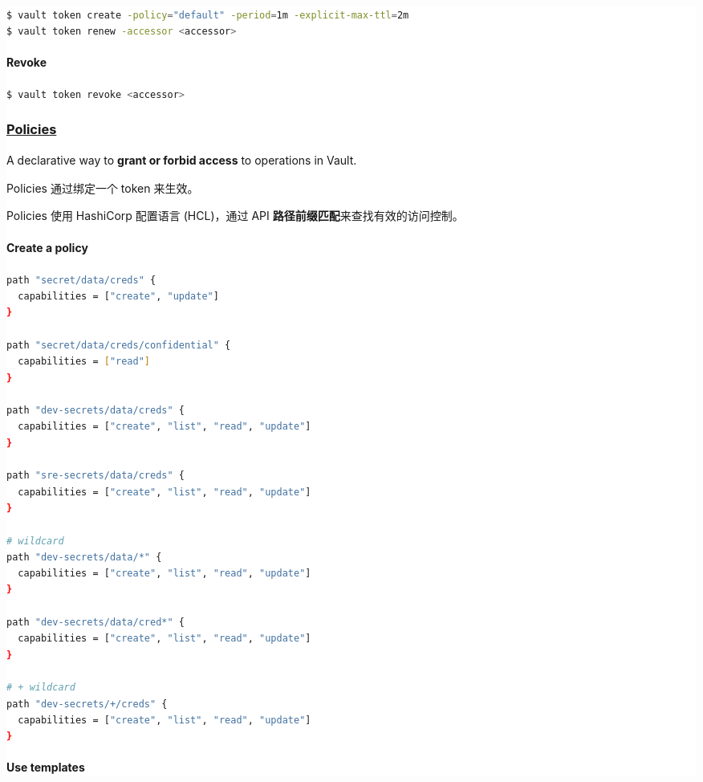 ```bash
$ vault token create -policy="default" -period=1m -explicit-max-ttl=2m
$ vault token renew -accessor <accessor>
```

#### Revoke

```bash
$ vault token revoke <accessor>
```

### [Policies](https://developer.hashicorp.com/vault/tutorials/get-started/introduction-policies)

A declarative way to **grant or forbid access** to operations in Vault.

Policies 通过绑定一个 token 来生效。

Policies 使用 HashiCorp 配置语言 (HCL)，通过 API **路径前缀匹配**来查找有效的访问控制。

#### Create a policy

```bash
path "secret/data/creds" {
  capabilities = ["create", "update"]
}

path "secret/data/creds/confidential" {
  capabilities = ["read"]
}

path "dev-secrets/data/creds" {
  capabilities = ["create", "list", "read", "update"]
}

path "sre-secrets/data/creds" {
  capabilities = ["create", "list", "read", "update"]
}

# wildcard
path "dev-secrets/data/*" {
  capabilities = ["create", "list", "read", "update"]
}

path "dev-secrets/data/cred*" {
  capabilities = ["create", "list", "read", "update"]
}

# + wildcard
path "dev-secrets/+/creds" {
  capabilities = ["create", "list", "read", "update"]
}
```

#### Use templates
